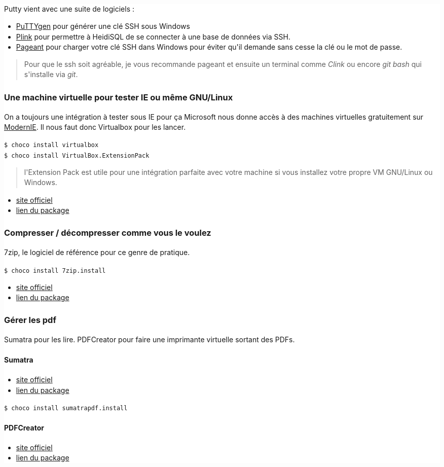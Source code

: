 
Putty vient avec une suite de logiciels :

- [PuTTYgen](http://www.chiark.greenend.org.uk/~sgtatham/putty/download.html) pour générer une clé SSH sous Windows
- [Plink](http://www.chiark.greenend.org.uk/~sgtatham/putty/download.html) pour permettre à HeidiSQL de se connecter à une base de données via SSH.
- [Pageant](http://www.chiark.greenend.org.uk/~sgtatham/putty/download.html) pour charger votre clé SSH dans Windows pour éviter qu'il demande sans cesse la clé ou le mot de passe.

> Pour que le ssh soit agréable, je vous recommande pageant et ensuite un terminal comme *Clink* ou encore *git bash* qui s'installe via *git*.

### Une machine virtuelle pour tester IE ou même GNU/Linux

On a toujours une intégration à tester sous IE pour ça Microsoft nous donne accès à des machines virtuelles gratuitement sur [ModernIE](https://www.modern.ie/fr-fr). Il nous faut donc Virtualbox pour les lancer.

```console
$ choco install virtualbox
$ choco install VirtualBox.ExtensionPack
```

> l'Extension Pack est utile pour une intégration parfaite avec votre machine si vous installez votre propre VM GNU/Linux ou Windows.

- [site officiel](hhttps://www.virtualbox.org/)
- [lien du package](http://chocolatey.org/packages/virtualbox)


### Compresser / décompresser comme vous le voulez

7zip, le logiciel de référence pour ce genre de pratique.

```console
$ choco install 7zip.install
```

- [site officiel](http://www.7-zip.org/)
- [lien du package](https://chocolatey.org/packages/7zip.install)

### Gérer les pdf

Sumatra pour les lire. PDFCreator pour faire une imprimante virtuelle sortant des PDFs.

#### Sumatra

- [site officiel](http://blog.kowalczyk.info/software/sumatrapdf/free-pdf-reader.html)
- [lien du package](https://chocolatey.org/packages/sumatrapdf.install)

```console
$ choco install sumatrapdf.install
```

#### PDFCreator

- [site officiel](http://www.pdfforge.org/pdfcreator)
- [lien du package](https://chocolatey.org/packages/pdfcreator)
